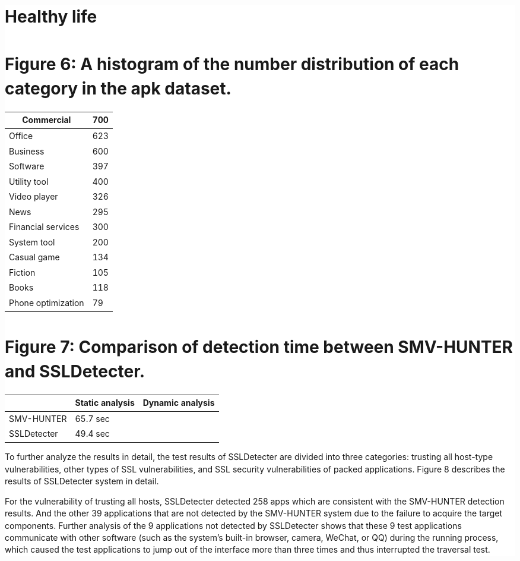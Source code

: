 # Healthy life

# Figure 6: A histogram of the number distribution of each category in the apk dataset.

|Commercial|700|
|---|---|
|Office|623|
|Business|600|
|Software|397|
|Utility tool|400|
|Video player|326|
|News|295|
|Financial services|300|
|System tool|200|
|Casual game|134|
|Fiction|105|
|Books|118|
|Phone optimization|79|

# Figure 7: Comparison of detection time between SMV-HUNTER and SSLDetecter.

| |Static analysis|Dynamic analysis|
|---|---|---|
|SMV-HUNTER|65.7 sec| |
|SSLDetecter|49.4 sec| |

To further analyze the results in detail, the test results of SSLDetecter are divided into three categories: trusting all host-type vulnerabilities, other types of SSL vulnerabilities, and SSL security vulnerabilities of packed applications. Figure 8 describes the results of SSLDetecter system in detail.

For the vulnerability of trusting all hosts, SSLDetecter detected 258 apps which are consistent with the SMV-HUNTER detection results. And the other 39 applications that are not detected by the SMV-HUNTER system due to the failure to acquire the target components. Further analysis of the 9 applications not detected by SSLDetecter shows that these 9 test applications communicate with other software (such as the system’s built-in browser, camera, WeChat, or QQ) during the running process, which caused the test applications to jump out of the interface more than three times and thus interrupted the traversal test.
